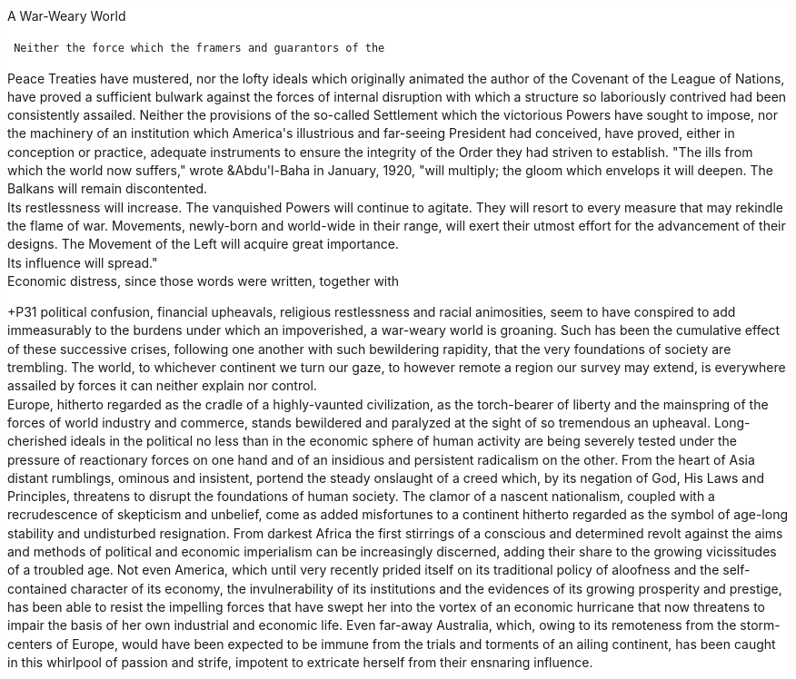 A War-Weary World 
 
     Neither the force which the framers and guarantors of the 
Peace Treaties have mustered, nor the lofty ideals which originally 
animated the author of the Covenant of the League of Nations, 
have proved a sufficient bulwark against the forces of internal disruption 
with which a structure so laboriously contrived had been 
consistently assailed.  Neither the provisions of the so-called Settlement 
which the victorious Powers have sought to impose, nor the 
machinery of an institution which America's illustrious and far-seeing 
President had conceived, have proved, either in conception or 
practice, adequate instruments to ensure the integrity of the Order 
they had striven to establish.  "The ills from which the world now 
suffers," wrote &amp;Abdu'l-Baha in January, 1920, "will multiply; the 
gloom which envelops it will deepen.  The Balkans will remain discontented.  
Its restlessness will increase.  The vanquished Powers will 
continue to agitate.  They will resort to every measure that may 
rekindle the flame of war.  Movements, newly-born and world-wide 
in their range, will exert their utmost effort for the advancement of 
their designs.  The Movement of the Left will acquire great importance.  
Its influence will spread."  
     Economic distress, since those words were written, together with 
 
 
+P31 
political confusion, financial upheavals, religious restlessness and 
racial animosities, seem to have conspired to add immeasurably to 
the burdens under which an impoverished, a war-weary world is 
groaning.  Such has been the cumulative effect of these successive 
crises, following one another with such bewildering rapidity, that the 
very foundations of society are trembling.  The world, to whichever 
continent we turn our gaze, to however remote a region our survey 
may extend, is everywhere assailed by forces it can neither explain 
nor control.  
     Europe, hitherto regarded as the cradle of a highly-vaunted civilization, 
as the torch-bearer of liberty and the mainspring of the 
forces of world industry and commerce, stands bewildered and 
paralyzed at the sight of so tremendous an upheaval.  Long-cherished 
ideals in the political no less than in the economic sphere of human 
activity are being severely tested under the pressure of reactionary 
forces on one hand and of an insidious and persistent radicalism on 
the other.  From the heart of Asia distant rumblings, ominous and 
insistent, portend the steady onslaught of a creed which, by its 
negation of God, His Laws and Principles, threatens to disrupt 
the foundations of human society.  The clamor of a nascent nationalism, 
coupled with a recrudescence of skepticism and unbelief, come 
as added misfortunes to a continent hitherto regarded as the symbol 
of age-long stability and undisturbed resignation.  From darkest 
Africa the first stirrings of a conscious and determined revolt against 
the aims and methods of political and economic imperialism can 
be increasingly discerned, adding their share to the growing vicissitudes 
of a troubled age.  Not even America, which until very 
recently prided itself on its traditional policy of aloofness and the 
self-contained character of its economy, the invulnerability of its 
institutions and the evidences of its growing prosperity and prestige, 
has been able to resist the impelling forces that have swept her into 
the vortex of an economic hurricane that now threatens to impair 
the basis of her own industrial and economic life.  Even far-away 
Australia, which, owing to its remoteness from the storm-centers 
of Europe, would have been expected to be immune from the trials 
and torments of an ailing continent, has been caught in this whirlpool 
of passion and strife, impotent to extricate herself from their 
ensnaring influence.  
 